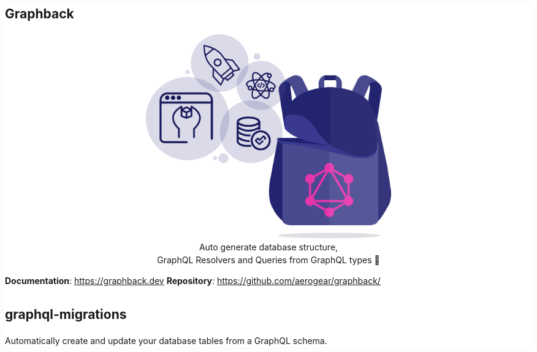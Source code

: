 ## Graphback

<p align="center">
  <img width="400" src="https://raw.githubusercontent.com/aerogear/graphback/master/website/static/img/logo.png">
  <br/>
  Auto generate database structure, <br/>
  GraphQL Resolvers and Queries from GraphQL types 🚀
</p>

**Documentation**: https://graphback.dev
**Repository**: https://github.com/aerogear/graphback/

## graphql-migrations

Automatically create and update your database tables from a GraphQL schema.
